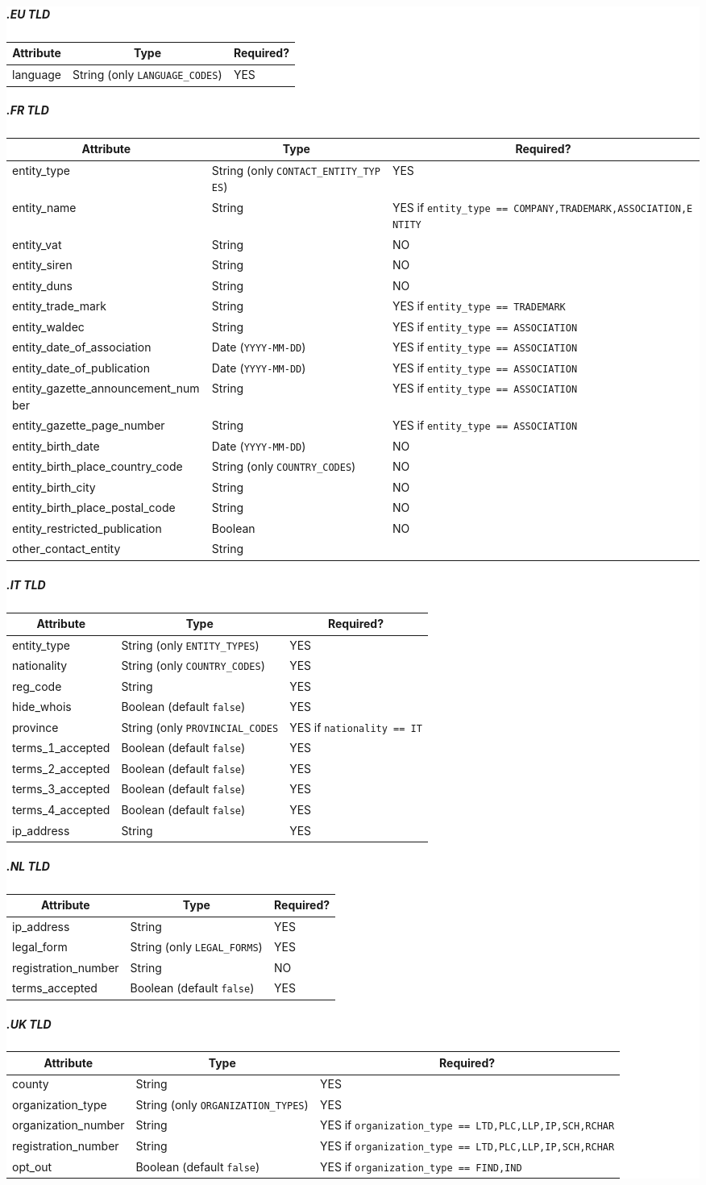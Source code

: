 ##### .EU TLD
Attribute | Type | Required?
--- | --- | ---
language | String (only `LANGUAGE_CODES`) | YES

##### .FR TLD
Attribute | Type | Required?
--- | --- | ---
entity_type | String (only `CONTACT_ENTITY_TYPES`) | YES
entity_name | String | YES if `entity_type == COMPANY,TRADEMARK,ASSOCIATION,ENTITY`
entity_vat | String | NO
entity_siren | String | NO
entity_duns | String | NO
entity_trade_mark | String | YES if `entity_type == TRADEMARK`
entity_waldec | String | YES if `entity_type == ASSOCIATION`
entity_date_of_association | Date (`YYYY-MM-DD`) | YES if `entity_type == ASSOCIATION`
entity_date_of_publication | Date (`YYYY-MM-DD`) | YES if `entity_type == ASSOCIATION`
entity_gazette_announcement_number | String | YES if `entity_type == ASSOCIATION`
entity_gazette_page_number | String | YES if `entity_type == ASSOCIATION`
entity_birth_date | Date (`YYYY-MM-DD`) | NO
entity_birth_place_country_code | String (only `COUNTRY_CODES`) | NO
entity_birth_city | String | NO
entity_birth_place_postal_code | String | NO
entity_restricted_publication | Boolean | NO
other_contact_entity | String | 

##### .IT TLD
Attribute | Type | Required?
--- | --- | ---
entity_type | String (only `ENTITY_TYPES`) | YES
nationality | String (only `COUNTRY_CODES`) | YES
reg_code | String | YES
hide_whois | Boolean (default `false`) | YES
province | String (only `PROVINCIAL_CODES` | YES if `nationality == IT`
terms_1_accepted | Boolean (default `false`) | YES
terms_2_accepted | Boolean (default `false`) | YES
terms_3_accepted | Boolean (default `false`) | YES
terms_4_accepted | Boolean (default `false`) | YES
ip_address | String | YES

##### .NL TLD
Attribute | Type | Required?
--- | --- | ---
ip_address | String | YES
legal_form | String (only `LEGAL_FORMS`) | YES
registration_number | String | NO
terms_accepted | Boolean (default `false`) | YES

##### .UK TLD
Attribute | Type | Required?
--- | --- | ---
county | String | YES
organization_type | String (only `ORGANIZATION_TYPES`) | YES
organization_number | String |  YES if `organization_type == LTD,PLC,LLP,IP,SCH,RCHAR`
registration_number | String | YES if `organization_type == LTD,PLC,LLP,IP,SCH,RCHAR`
opt_out | Boolean (default `false`) | YES if `organization_type == FIND,IND`
